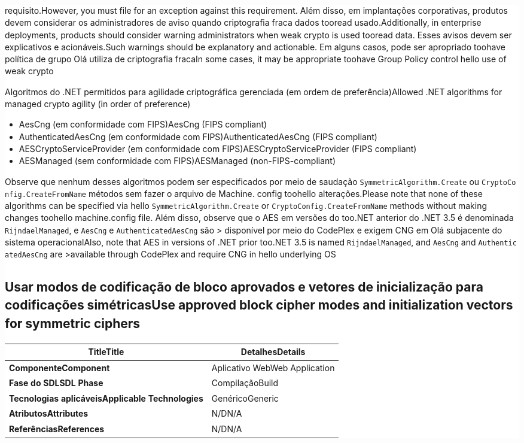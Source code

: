 requisito.</span><span class="sxs-lookup"><span data-stu-id="2626c-161">However, you must file for an exception against this requirement.</span></span> <span data-ttu-id="2626c-162">Além disso, em implantações corporativas, produtos devem considerar os administradores de aviso quando criptografia fraca dados tooread usado.</span><span class="sxs-lookup"><span data-stu-id="2626c-162">Additionally, in enterprise deployments, products should consider warning administrators when weak crypto is used tooread data.</span></span> <span data-ttu-id="2626c-163">Esses avisos devem ser explicativos e acionáveis.</span><span class="sxs-lookup"><span data-stu-id="2626c-163">Such warnings should be explanatory and actionable.</span></span> <span data-ttu-id="2626c-164">Em alguns casos, pode ser apropriado toohave política de grupo Olá utiliza de criptografia fraca</span><span class="sxs-lookup"><span data-stu-id="2626c-164">In some cases, it may be appropriate toohave Group Policy control hello use of weak crypto</span></span></p><p><span data-ttu-id="2626c-165">Algoritmos do .NET permitidos para agilidade criptográfica gerenciada (em ordem de preferência)</span><span class="sxs-lookup"><span data-stu-id="2626c-165">Allowed .NET algorithms for managed crypto agility (in order of preference)</span></span></p><ul><li><span data-ttu-id="2626c-166">AesCng (em conformidade com FIPS)</span><span class="sxs-lookup"><span data-stu-id="2626c-166">AesCng (FIPS compliant)</span></span></li><li><span data-ttu-id="2626c-167">AuthenticatedAesCng (em conformidade com FIPS)</span><span class="sxs-lookup"><span data-stu-id="2626c-167">AuthenticatedAesCng (FIPS compliant)</span></span></li><li><span data-ttu-id="2626c-168">AESCryptoServiceProvider (em conformidade com FIPS)</span><span class="sxs-lookup"><span data-stu-id="2626c-168">AESCryptoServiceProvider (FIPS compliant)</span></span></li><li><span data-ttu-id="2626c-169">AESManaged (sem conformidade com FIPS)</span><span class="sxs-lookup"><span data-stu-id="2626c-169">AESManaged (non-FIPS-compliant)</span></span></li></ul><p><span data-ttu-id="2626c-170">Observe que nenhum desses algoritmos podem ser especificados por meio de saudação `SymmetricAlgorithm.Create` ou `CryptoConfig.CreateFromName` métodos sem fazer o arquivo de Machine. config toohello alterações.</span><span class="sxs-lookup"><span data-stu-id="2626c-170">Please note that none of these algorithms can be specified via hello `SymmetricAlgorithm.Create` or `CryptoConfig.CreateFromName` methods without making changes toohello machine.config file.</span></span> <span data-ttu-id="2626c-171">Além disso, observe que o AES em versões do too.NET anterior do .NET 3.5 é denominada `RijndaelManaged`, e `AesCng` e `AuthenticatedAesCng` são > disponível por meio do CodePlex e exigem CNG em Olá subjacente do sistema operacional</span><span class="sxs-lookup"><span data-stu-id="2626c-171">Also, note that AES in versions of .NET prior too.NET 3.5 is named `RijndaelManaged`, and `AesCng` and `AuthenticatedAesCng` are >available through CodePlex and require CNG in hello underlying OS</span></span></p>

## <span data-ttu-id="2626c-172"><a id="vector-ciphers"></a>Usar modos de codificação de bloco aprovados e vetores de inicialização para codificações simétricas</span><span class="sxs-lookup"><span data-stu-id="2626c-172"><a id="vector-ciphers"></a>Use approved block cipher modes and initialization vectors for symmetric ciphers</span></span>

| <span data-ttu-id="2626c-173">Title</span><span class="sxs-lookup"><span data-stu-id="2626c-173">Title</span></span>                   | <span data-ttu-id="2626c-174">Detalhes</span><span class="sxs-lookup"><span data-stu-id="2626c-174">Details</span></span>      |
| ----------------------- | ------------ |
| <span data-ttu-id="2626c-175">**Componente**</span><span class="sxs-lookup"><span data-stu-id="2626c-175">**Component**</span></span>               | <span data-ttu-id="2626c-176">Aplicativo Web</span><span class="sxs-lookup"><span data-stu-id="2626c-176">Web Application</span></span> | 
| <span data-ttu-id="2626c-177">**Fase do SDL**</span><span class="sxs-lookup"><span data-stu-id="2626c-177">**SDL Phase**</span></span>               | <span data-ttu-id="2626c-178">Compilação</span><span class="sxs-lookup"><span data-stu-id="2626c-178">Build</span></span> |  
| <span data-ttu-id="2626c-179">**Tecnologias aplicáveis**</span><span class="sxs-lookup"><span data-stu-id="2626c-179">**Applicable Technologies**</span></span> | <span data-ttu-id="2626c-180">Genérico</span><span class="sxs-lookup"><span data-stu-id="2626c-180">Generic</span></span> |
| <span data-ttu-id="2626c-181">**Atributos**</span><span class="sxs-lookup"><span data-stu-id="2626c-181">**Attributes**</span></span>              | <span data-ttu-id="2626c-182">N/D</span><span class="sxs-lookup"><span data-stu-id="2626c-182">N/A</span></span>  |
| <span data-ttu-id="2626c-183">**Referências**</span><span class="sxs-lookup"><span data-stu-id="2626c-183">**References**</span></span>              | <span data-ttu-id="2626c-184">N/D</span><span class="sxs-lookup"><span data-stu-id="2626c-184">N/A</span></span>  |